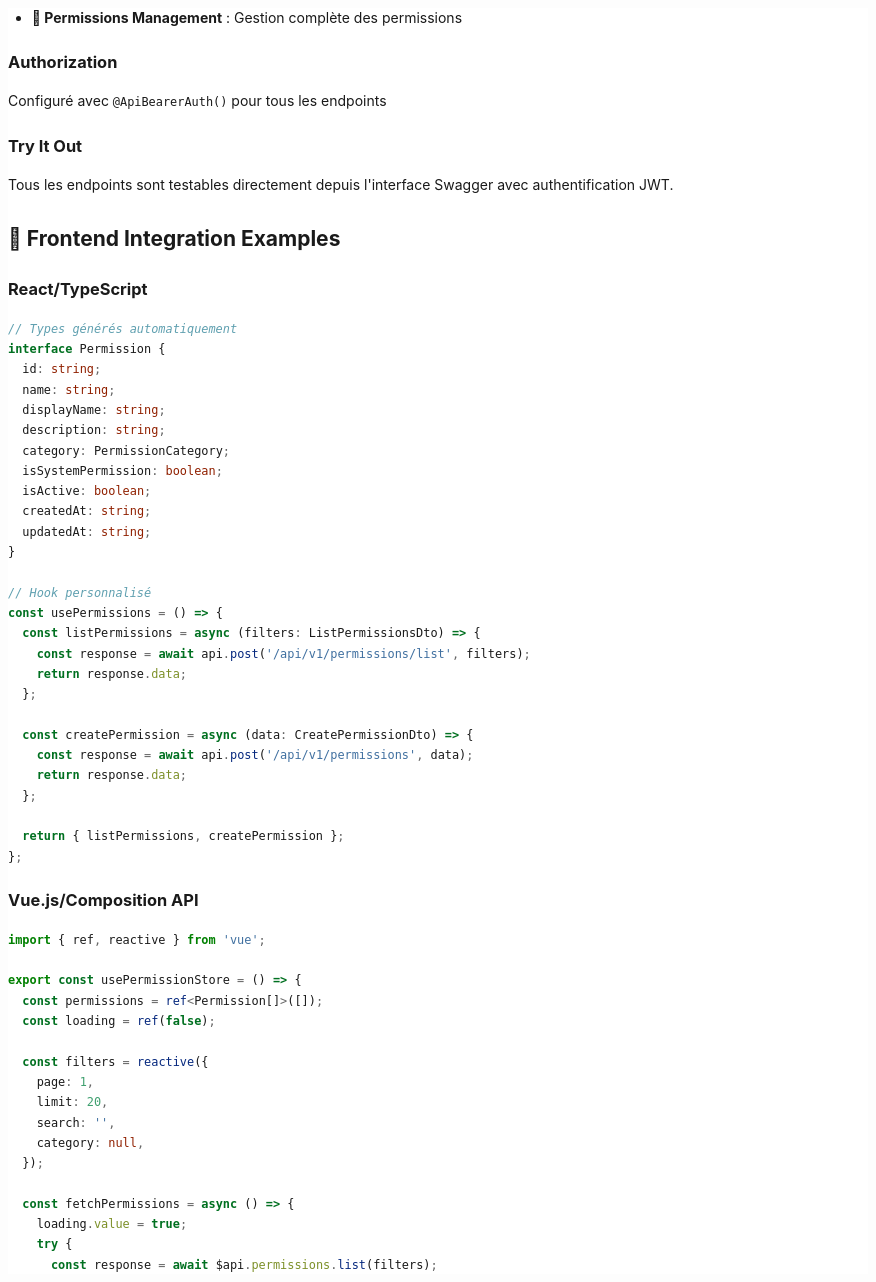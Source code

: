 - **🔐 Permissions Management** : Gestion complète des permissions

### Authorization

Configuré avec `@ApiBearerAuth()` pour tous les endpoints

### Try It Out

Tous les endpoints sont testables directement depuis l'interface Swagger avec authentification JWT.

## 📱 Frontend Integration Examples

### React/TypeScript

```typescript
// Types générés automatiquement
interface Permission {
  id: string;
  name: string;
  displayName: string;
  description: string;
  category: PermissionCategory;
  isSystemPermission: boolean;
  isActive: boolean;
  createdAt: string;
  updatedAt: string;
}

// Hook personnalisé
const usePermissions = () => {
  const listPermissions = async (filters: ListPermissionsDto) => {
    const response = await api.post('/api/v1/permissions/list', filters);
    return response.data;
  };

  const createPermission = async (data: CreatePermissionDto) => {
    const response = await api.post('/api/v1/permissions', data);
    return response.data;
  };

  return { listPermissions, createPermission };
};
```

### Vue.js/Composition API

```typescript
import { ref, reactive } from 'vue';

export const usePermissionStore = () => {
  const permissions = ref<Permission[]>([]);
  const loading = ref(false);

  const filters = reactive({
    page: 1,
    limit: 20,
    search: '',
    category: null,
  });

  const fetchPermissions = async () => {
    loading.value = true;
    try {
      const response = await $api.permissions.list(filters);
```